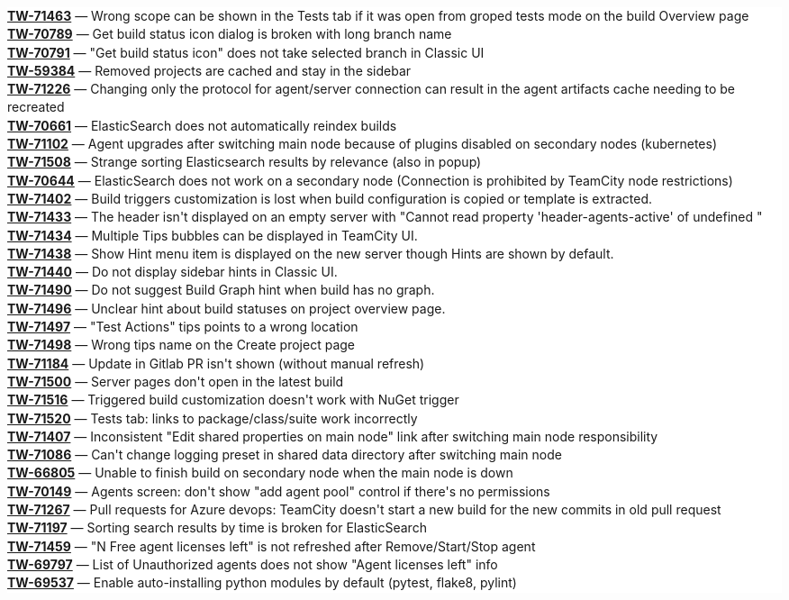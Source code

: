 [**TW-71463**](https://youtrack.jetbrains.com/oauth?state=%2Fissue%2FTW-71463) — Wrong scope can be shown in the Tests tab if it was open from groped tests mode on the build Overview page  
[**TW-70789**](https://youtrack.jetbrains.com/oauth?state=%2Fissue%2FTW-70789) — Get build status icon dialog is broken with long branch name  
[**TW-70791**](https://youtrack.jetbrains.com/oauth?state=%2Fissue%2FTW-70791) — &quot;Get build status icon&quot; does not take selected branch in Classic UI  
[**TW-59384**](https://youtrack.jetbrains.com/oauth?state=%2Fissue%2FTW-59384) — Removed projects are cached and stay in the sidebar  
[**TW-71226**](https://youtrack.jetbrains.com/oauth?state=%2Fissue%2FTW-71226) — Changing only the protocol for agent/server connection can result in the agent artifacts cache needing to be recreated  
[**TW-70661**](https://youtrack.jetbrains.com/oauth?state=%2Fissue%2FTW-70661) — ElasticSearch does not automatically reindex builds  
[**TW-71102**](https://youtrack.jetbrains.com/oauth?state=%2Fissue%2FTW-71102) — Agent upgrades after switching main node because of plugins disabled on secondary nodes (kubernetes)  
[**TW-71508**](https://youtrack.jetbrains.com/oauth?state=%2Fissue%2FTW-71508) — Strange sorting Elasticsearch results by relevance (also in popup)  
[**TW-70644**](https://youtrack.jetbrains.com/oauth?state=%2Fissue%2FTW-70644) — ElasticSearch does not work on a secondary node (Connection is prohibited by TeamCity node restrictions)  
[**TW-71402**](https://youtrack.jetbrains.com/oauth?state=%2Fissue%2FTW-71402) — Build triggers customization is lost when build configuration is copied or template is extracted.  
[**TW-71433**](https://youtrack.jetbrains.com/oauth?state=%2Fissue%2FTW-71433) — The header isn&#39;t displayed on an empty server with &quot;Cannot read property &#39;header-agents-active&#39; of undefined &quot;  
[**TW-71434**](https://youtrack.jetbrains.com/oauth?state=%2Fissue%2FTW-71434) — Multiple Tips bubbles can be displayed in TeamCity UI.  
[**TW-71438**](https://youtrack.jetbrains.com/oauth?state=%2Fissue%2FTW-71438) — Show Hint menu item is displayed on the new server though Hints are shown by default.  
[**TW-71440**](https://youtrack.jetbrains.com/oauth?state=%2Fissue%2FTW-71440) — Do not display sidebar hints in Classic UI.  
[**TW-71490**](https://youtrack.jetbrains.com/oauth?state=%2Fissue%2FTW-71490) — Do not suggest Build Graph hint when build has no graph.  
[**TW-71496**](https://youtrack.jetbrains.com/oauth?state=%2Fissue%2FTW-71496) — Unclear hint about build statuses on project overview page.  
[**TW-71497**](https://youtrack.jetbrains.com/oauth?state=%2Fissue%2FTW-71497) — &quot;Test Actions&quot; tips points to a wrong location  
[**TW-71498**](https://youtrack.jetbrains.com/oauth?state=%2Fissue%2FTW-71498) — Wrong tips name on the Create project page  
[**TW-71184**](https://youtrack.jetbrains.com/oauth?state=%2Fissue%2FTW-71184) — Update in Gitlab PR isn&#39;t shown (without manual refresh)  
[**TW-71500**](https://youtrack.jetbrains.com/oauth?state=%2Fissue%2FTW-71500) — Server pages don&#39;t open in the latest build  
[**TW-71516**](https://youtrack.jetbrains.com/oauth?state=%2Fissue%2FTW-71516) — Triggered build customization doesn&#39;t work with NuGet trigger  
[**TW-71520**](https://youtrack.jetbrains.com/oauth?state=%2Fissue%2FTW-71520) — Tests tab: links to package/class/suite work incorrectly  
[**TW-71407**](https://youtrack.jetbrains.com/oauth?state=%2Fissue%2FTW-71407) — Inconsistent &quot;Edit shared properties on main node&quot; link after switching main node responsibility  
[**TW-71086**](https://youtrack.jetbrains.com/oauth?state=%2Fissue%2FTW-71086) — Can&#39;t change logging preset in shared data directory after switching main node  
[**TW-66805**](https://youtrack.jetbrains.com/oauth?state=%2Fissue%2FTW-66805) — Unable to finish build on secondary node when the main node is down  
[**TW-70149**](https://youtrack.jetbrains.com/oauth?state=%2Fissue%2FTW-70149) — Agents screen: don&#39;t show &quot;add agent pool&quot; control if there&#39;s no permissions  
[**TW-71267**](https://youtrack.jetbrains.com/oauth?state=%2Fissue%2FTW-71267) — Pull requests for Azure devops: TeamCity doesn&#39;t start a new build for the new commits in old pull request  
[**TW-71197**](https://youtrack.jetbrains.com/oauth?state=%2Fissue%2FTW-71197) — Sorting search results by time is broken for ElasticSearch  
[**TW-71459**](https://youtrack.jetbrains.com/oauth?state=%2Fissue%2FTW-71459) — &quot;N Free agent licenses left&quot; is not refreshed after Remove/Start/Stop agent  
[**TW-69797**](https://youtrack.jetbrains.com/oauth?state=%2Fissue%2FTW-69797) — List of Unauthorized agents does not show &quot;Agent licenses left&quot; info  
[**TW-69537**](https://youtrack.jetbrains.com/oauth?state=%2Fissue%2FTW-69537) — Enable auto-installing python modules by default (pytest, flake8, pylint)  